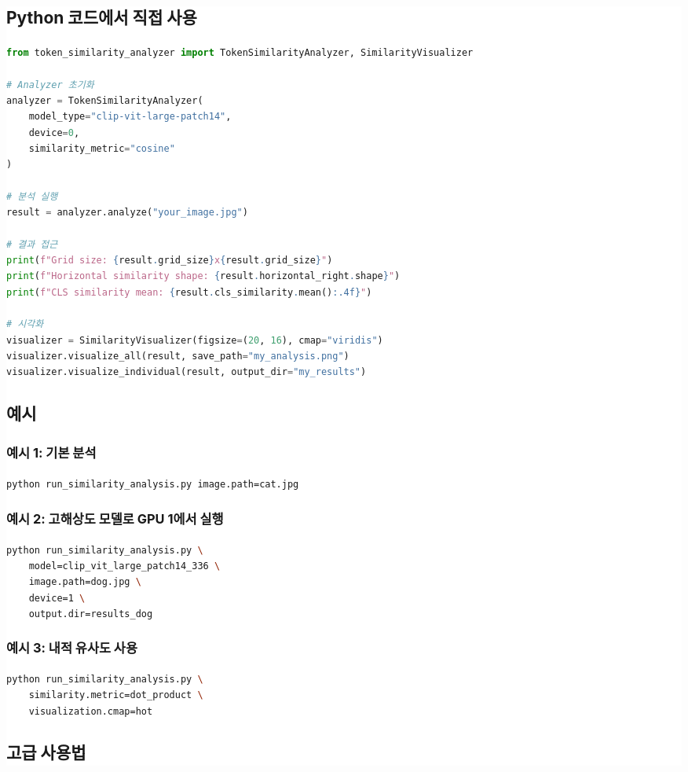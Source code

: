 ## Python 코드에서 직접 사용

```python
from token_similarity_analyzer import TokenSimilarityAnalyzer, SimilarityVisualizer

# Analyzer 초기화
analyzer = TokenSimilarityAnalyzer(
    model_type="clip-vit-large-patch14",
    device=0,
    similarity_metric="cosine"
)

# 분석 실행
result = analyzer.analyze("your_image.jpg")

# 결과 접근
print(f"Grid size: {result.grid_size}x{result.grid_size}")
print(f"Horizontal similarity shape: {result.horizontal_right.shape}")
print(f"CLS similarity mean: {result.cls_similarity.mean():.4f}")

# 시각화
visualizer = SimilarityVisualizer(figsize=(20, 16), cmap="viridis")
visualizer.visualize_all(result, save_path="my_analysis.png")
visualizer.visualize_individual(result, output_dir="my_results")
```

## 예시

### 예시 1: 기본 분석
```bash
python run_similarity_analysis.py image.path=cat.jpg
```

### 예시 2: 고해상도 모델로 GPU 1에서 실행
```bash
python run_similarity_analysis.py \
    model=clip_vit_large_patch14_336 \
    image.path=dog.jpg \
    device=1 \
    output.dir=results_dog
```

### 예시 3: 내적 유사도 사용
```bash
python run_similarity_analysis.py \
    similarity.metric=dot_product \
    visualization.cmap=hot
```

## 고급 사용법
